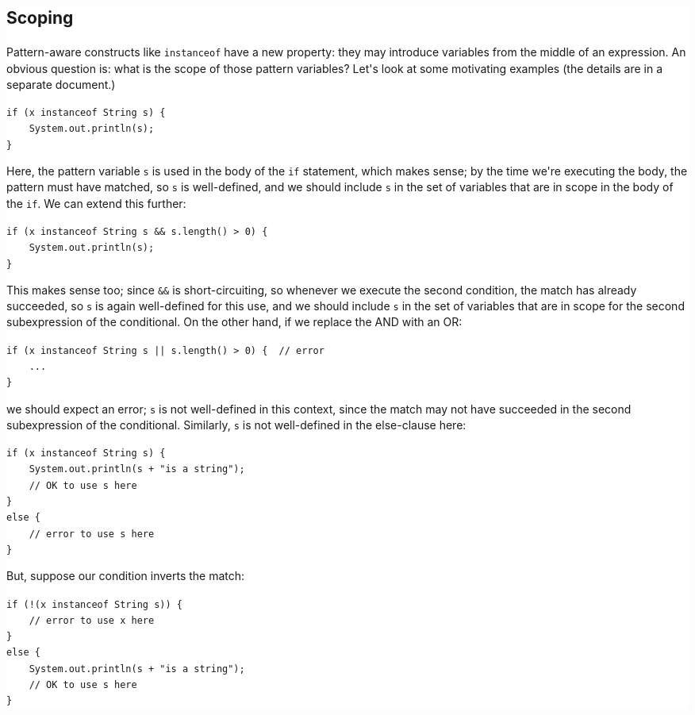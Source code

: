 ## Scoping

Pattern-aware constructs like `instanceof` have a new property: they
may introduce variables from the middle of an expression.  An obvious
question is: what is the scope of those pattern variables?  Let's look
at some motivating examples (the details are in a separate document.)

```{.java}
if (x instanceof String s) {
    System.out.println(s);
}
```

Here, the pattern variable `s` is used in the body of the `if`
statement, which makes sense; by the time we're executing the body,
the pattern must have matched, so `s` is well-defined, and we should
include `s` in the set of variables that are in scope in the body of
the `if`.  We can extend this further:

```{.java}
if (x instanceof String s && s.length() > 0) {
    System.out.println(s);
}
```

This makes sense too; since `&&` is short-circuiting, so whenever we
execute the second condition, the match has already succeeded, so `s`
is again well-defined for this use, and we should include `s` in the
set of variables that are in scope for the second subexpression of the
conditional.  On the other hand, if we replace the AND with an OR:

```{.java}
if (x instanceof String s || s.length() > 0) {  // error
    ...
}
```

we should expect an error; `s` is not well-defined in this context,
since the match may not have succeeded in the second subexpression of
the conditional.  Similarly, `s` is not well-defined in the
else-clause here:

```{.java}
if (x instanceof String s) {
    System.out.println(s + "is a string");
    // OK to use s here
}
else {
    // error to use s here
}
```

But, suppose our condition inverts the match:

```{.java}
if (!(x instanceof String s)) {
    // error to use x here
}
else {
    System.out.println(s + "is a string");
    // OK to use s here
}
```
